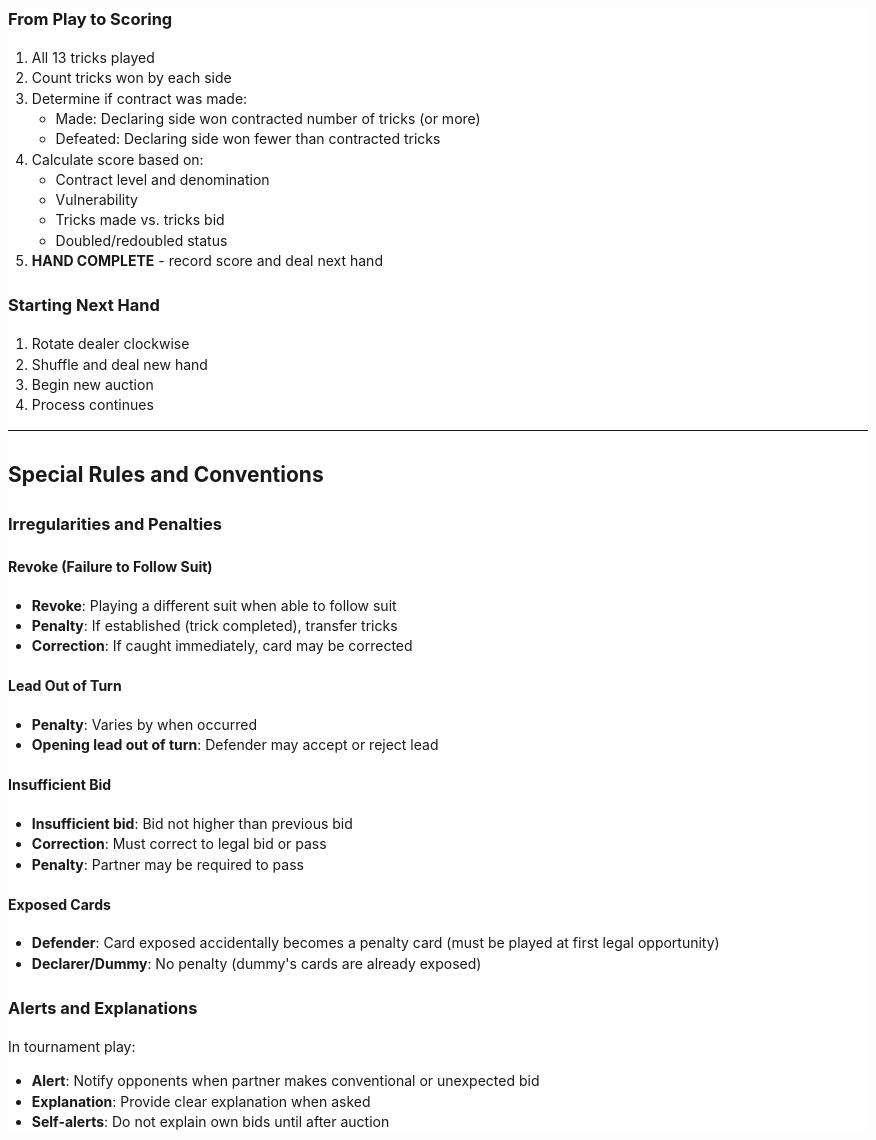 ### From Play to Scoring
1. All 13 tricks played
2. Count tricks won by each side
3. Determine if contract was made:
   - Made: Declaring side won contracted number of tricks (or more)
   - Defeated: Declaring side won fewer than contracted tricks
4. Calculate score based on:
   - Contract level and denomination
   - Vulnerability
   - Tricks made vs. tricks bid
   - Doubled/redoubled status
5. **HAND COMPLETE** - record score and deal next hand

### Starting Next Hand
1. Rotate dealer clockwise
2. Shuffle and deal new hand
3. Begin new auction
4. Process continues

---

## Special Rules and Conventions

### Irregularities and Penalties

#### Revoke (Failure to Follow Suit)
- **Revoke**: Playing a different suit when able to follow suit
- **Penalty**: If established (trick completed), transfer tricks
- **Correction**: If caught immediately, card may be corrected

#### Lead Out of Turn
- **Penalty**: Varies by when occurred
- **Opening lead out of turn**: Defender may accept or reject lead

#### Insufficient Bid
- **Insufficient bid**: Bid not higher than previous bid
- **Correction**: Must correct to legal bid or pass
- **Penalty**: Partner may be required to pass

#### Exposed Cards
- **Defender**: Card exposed accidentally becomes a penalty card (must be played at first legal opportunity)
- **Declarer/Dummy**: No penalty (dummy's cards are already exposed)

### Alerts and Explanations

In tournament play:
- **Alert**: Notify opponents when partner makes conventional or unexpected bid
- **Explanation**: Provide clear explanation when asked
- **Self-alerts**: Do not explain own bids until after auction
